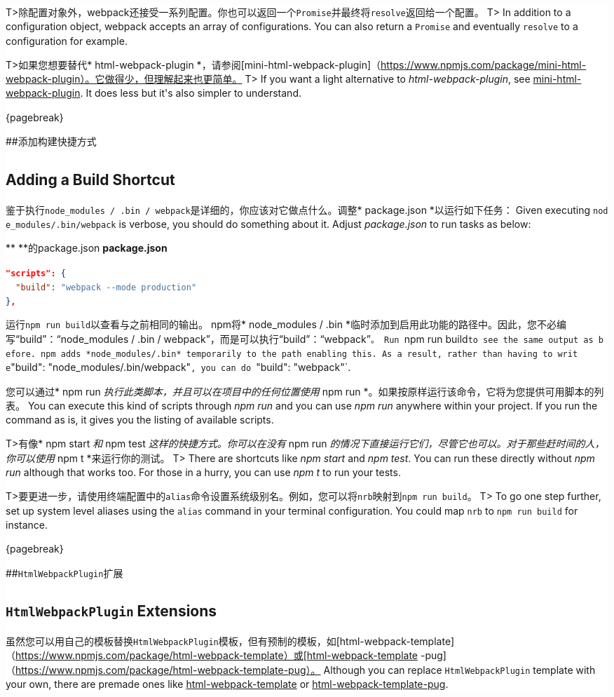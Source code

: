 T>除配置对象外，webpack还接受一系列配置。你也可以返回一个`Promise`并最终将`resolve`返回给一个配置。
T> In addition to a configuration object, webpack accepts an array of configurations. You can also return a `Promise` and eventually `resolve` to a configuration for example.

T>如果您想要替代* html-webpack-plugin *，请参阅[mini-html-webpack-plugin]（https://www.npmjs.com/package/mini-html-webpack-plugin）。它做得少，但理解起来也更简单。
T> If you want a light alternative to *html-webpack-plugin*, see [mini-html-webpack-plugin](https://www.npmjs.com/package/mini-html-webpack-plugin). It does less but it's also simpler to understand.

{pagebreak}

##添加构建快捷方式
## Adding a Build Shortcut

鉴于执行`node_modules / .bin / webpack`是详细的，你应该对它做点什么。调整* package.json *以运行如下任务：
Given executing `node_modules/.bin/webpack` is verbose, you should do something about it. Adjust *package.json* to run tasks as below:

** **的package.json
**package.json**

```json
"scripts": {
  "build": "webpack --mode production"
},
```

运行`npm run build`以查看与之前相同的输出。 npm将* node_modules / .bin *临时添加到启用此功能的路径中。因此，您不必编写“build”：“node_modules / .bin / webpack”，而是可以执行“build”：“webpack”`。
Run `npm run build` to see the same output as before. npm adds *node_modules/.bin* temporarily to the path enabling this. As a result, rather than having to write `"build": "node_modules/.bin/webpack"`, you can do `"build": "webpack"`.

您可以通过* npm run *执行此类脚本，并且可以在项目中的任何位置使用* npm run *。如果按原样运行该命令，它将为您提供可用脚本的列表。
You can execute this kind of scripts through *npm run* and you can use *npm run* anywhere within your project. If you run the command as is, it gives you the listing of available scripts.

T>有像* npm start *和* npm test *这样的快捷方式。你可以在没有* npm run *的情况下直接运行它们，尽管它也可以。对于那些赶时间的人，你可以使用* npm t *来运行你的测试。
T> There are shortcuts like *npm start* and *npm test*. You can run these directly without *npm run* although that works too. For those in a hurry, you can use *npm t* to run your tests.

T>要更进一步，请使用终端配置中的`alias`命令设置系统级别名。例如，您可以将`nrb`映射到`npm run build`。
T> To go one step further, set up system level aliases using the `alias` command in your terminal configuration. You could map `nrb` to `npm run build` for instance.

{pagebreak}

##`HtmlWebpackPlugin`扩展
## `HtmlWebpackPlugin` Extensions

虽然您可以用自己的模板替换`HtmlWebpackPlugin`模板，但有预制的模板，如[html-webpack-template]（https://www.npmjs.com/package/html-webpack-template）或[html-webpack-template -pug]（https://www.npmjs.com/package/html-webpack-template-pug）。
Although you can replace `HtmlWebpackPlugin` template with your own, there are premade ones like [html-webpack-template](https://www.npmjs.com/package/html-webpack-template) or [html-webpack-template-pug](https://www.npmjs.com/package/html-webpack-template-pug).
